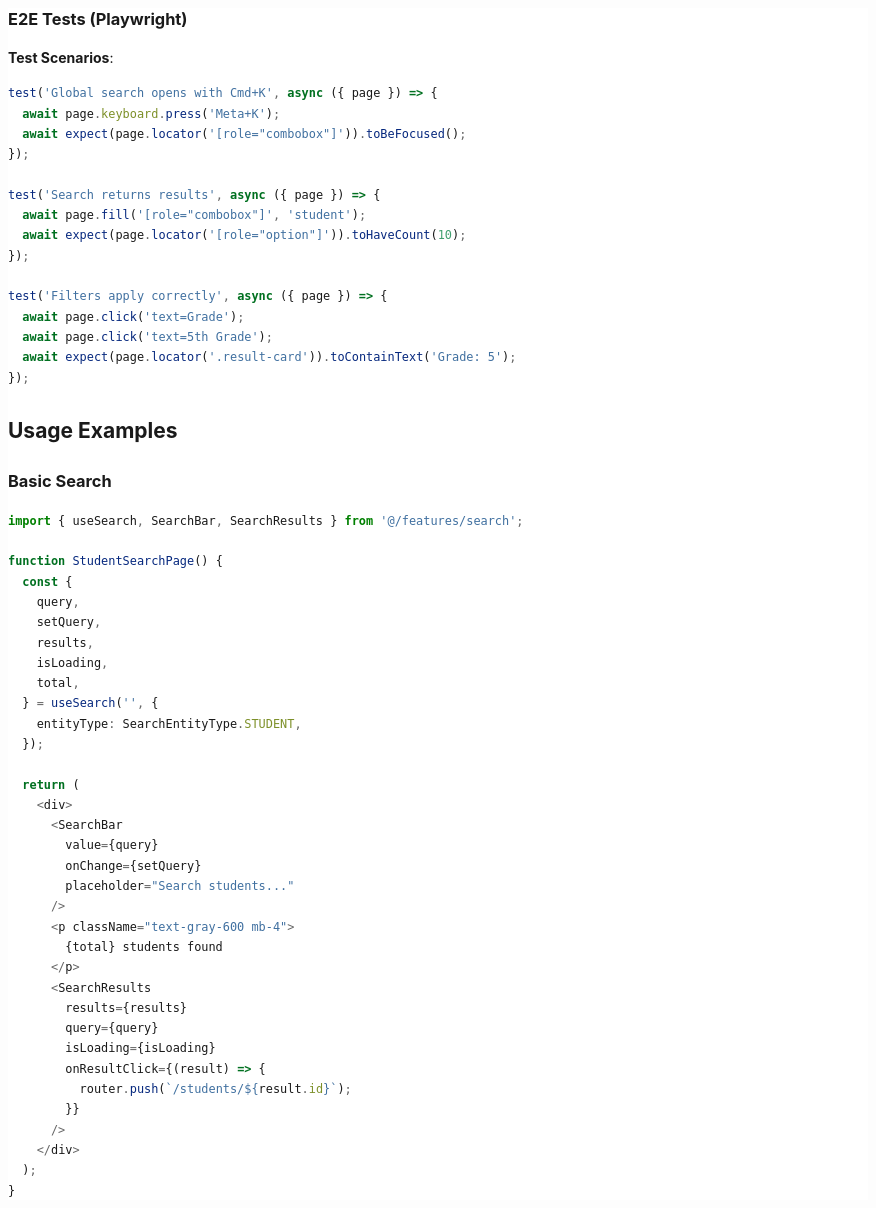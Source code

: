 ### E2E Tests (Playwright)

**Test Scenarios**:
```typescript
test('Global search opens with Cmd+K', async ({ page }) => {
  await page.keyboard.press('Meta+K');
  await expect(page.locator('[role="combobox"]')).toBeFocused();
});

test('Search returns results', async ({ page }) => {
  await page.fill('[role="combobox"]', 'student');
  await expect(page.locator('[role="option"]')).toHaveCount(10);
});

test('Filters apply correctly', async ({ page }) => {
  await page.click('text=Grade');
  await page.click('text=5th Grade');
  await expect(page.locator('.result-card')).toContainText('Grade: 5');
});
```

## Usage Examples

### Basic Search

```typescript
import { useSearch, SearchBar, SearchResults } from '@/features/search';

function StudentSearchPage() {
  const {
    query,
    setQuery,
    results,
    isLoading,
    total,
  } = useSearch('', {
    entityType: SearchEntityType.STUDENT,
  });

  return (
    <div>
      <SearchBar
        value={query}
        onChange={setQuery}
        placeholder="Search students..."
      />
      <p className="text-gray-600 mb-4">
        {total} students found
      </p>
      <SearchResults
        results={results}
        query={query}
        isLoading={isLoading}
        onResultClick={(result) => {
          router.push(`/students/${result.id}`);
        }}
      />
    </div>
  );
}
```
